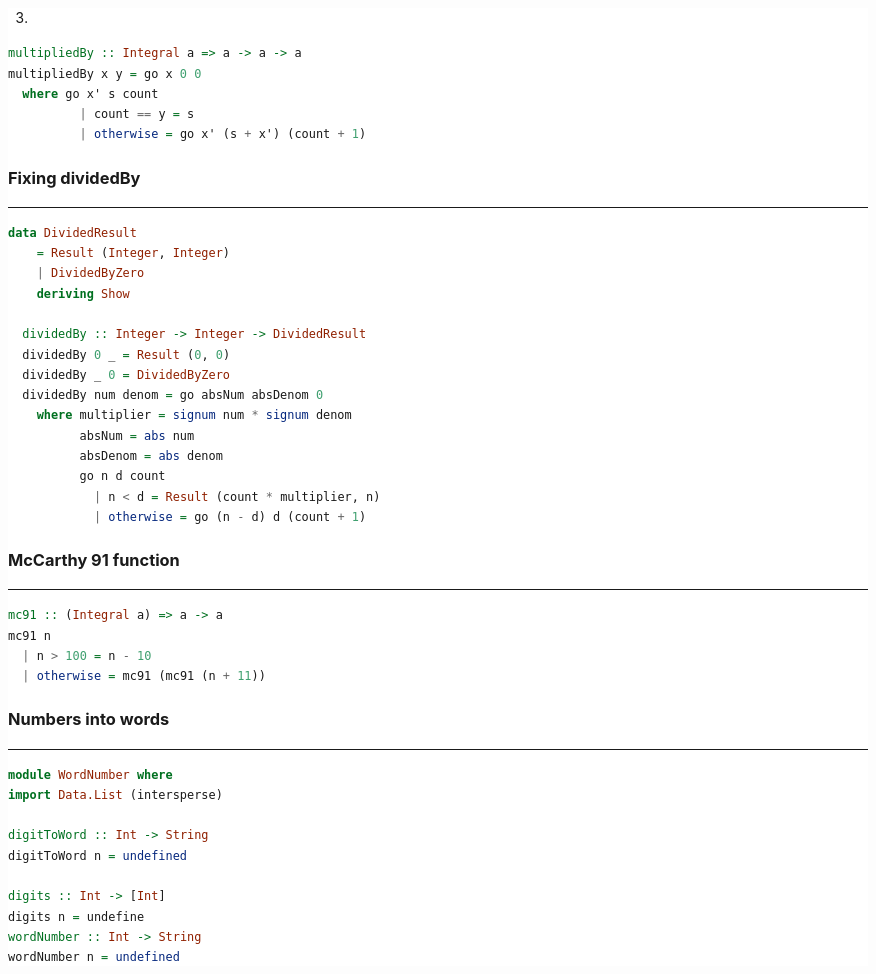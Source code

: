 3.
```haskell
multipliedBy :: Integral a => a -> a -> a
multipliedBy x y = go x 0 0
  where go x' s count
          | count == y = s
          | otherwise = go x' (s + x') (count + 1)
```

### Fixing dividedBy
___

```haskell
data DividedResult
    = Result (Integer, Integer)
    | DividedByZero
    deriving Show
  
  dividedBy :: Integer -> Integer -> DividedResult
  dividedBy 0 _ = Result (0, 0)
  dividedBy _ 0 = DividedByZero
  dividedBy num denom = go absNum absDenom 0
    where multiplier = signum num * signum denom
          absNum = abs num
          absDenom = abs denom
          go n d count
            | n < d = Result (count * multiplier, n)
            | otherwise = go (n - d) d (count + 1)
```

### McCarthy 91 function
---
```haskell
mc91 :: (Integral a) => a -> a
mc91 n
  | n > 100 = n - 10
  | otherwise = mc91 (mc91 (n + 11))
```

### Numbers into words
___

```haskell
module WordNumber where
import Data.List (intersperse)

digitToWord :: Int -> String
digitToWord n = undefined

digits :: Int -> [Int]
digits n = undefine
wordNumber :: Int -> String
wordNumber n = undefined
```
